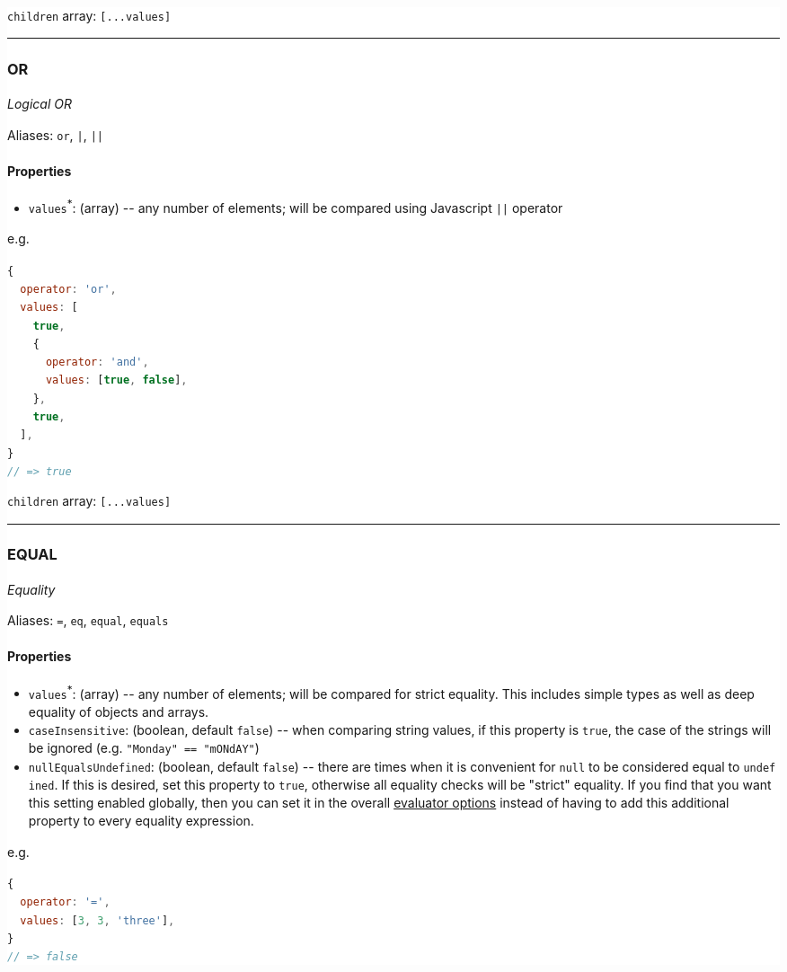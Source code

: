 `children` array: `[...values]`

----
### OR

*Logical OR*

Aliases: `or`, `|`, `||`

#### Properties

- `values`<sup>*</sup>: (array) -- any number of elements; will be compared using Javascript `||` operator

e.g.
```js
{
  operator: 'or',
  values: [
    true,
    {
      operator: 'and',
      values: [true, false],
    },
    true,
  ],
}
// => true
```

`children` array: `[...values]`

----
### EQUAL

*Equality*

Aliases: `=`, `eq`, `equal`, `equals`

#### Properties

- `values`<sup>*</sup>: (array) -- any number of elements; will be compared for strict equality. This includes simple types as well as deep equality of objects and arrays.
- `caseInsensitive`: (boolean, default `false`) -- when comparing string values, if this property is `true`, the case of the strings will be ignored (e.g. `"Monday" == "mONdAY"`)
- `nullEqualsUndefined`: (boolean, default `false`) -- there are times when it is convenient for `null` to be considered equal to `undefined`. If this is desired, set this property to `true`, otherwise all equality checks will be "strict" equality. If you find that you want this setting enabled globally, then you can set it in the overall [evaluator options](#available-options) instead of having to add this additional property to every equality expression.

e.g.
```js
{
  operator: '=',
  values: [3, 3, 'three'],
}
// => false
```
